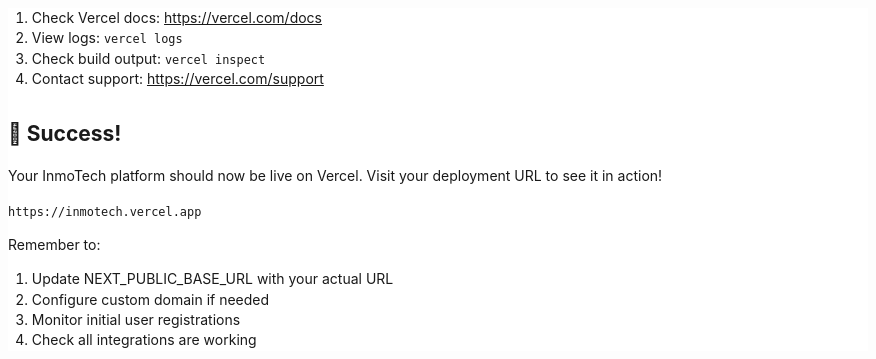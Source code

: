 1. Check Vercel docs: https://vercel.com/docs
2. View logs: `vercel logs`
3. Check build output: `vercel inspect`
4. Contact support: https://vercel.com/support

## 🎉 Success!

Your InmoTech platform should now be live on Vercel. Visit your deployment URL to see it in action!

```
https://inmotech.vercel.app
```

Remember to:
1. Update NEXT_PUBLIC_BASE_URL with your actual URL
2. Configure custom domain if needed
3. Monitor initial user registrations
4. Check all integrations are working